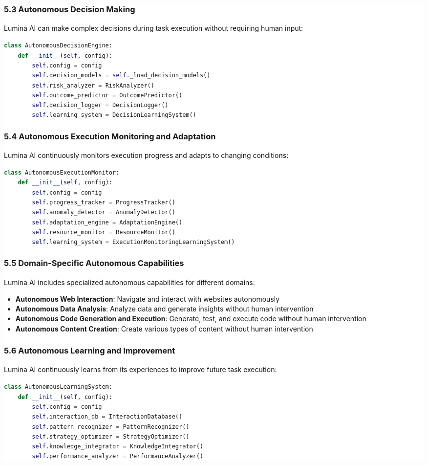 ### 5.3 Autonomous Decision Making

Lumina AI can make complex decisions during task execution without requiring human input:

```python
class AutonomousDecisionEngine:
    def __init__(self, config):
        self.config = config
        self.decision_models = self._load_decision_models()
        self.risk_analyzer = RiskAnalyzer()
        self.outcome_predictor = OutcomePredictor()
        self.decision_logger = DecisionLogger()
        self.learning_system = DecisionLearningSystem()
```

### 5.4 Autonomous Execution Monitoring and Adaptation

Lumina AI continuously monitors execution progress and adapts to changing conditions:

```python
class AutonomousExecutionMonitor:
    def __init__(self, config):
        self.config = config
        self.progress_tracker = ProgressTracker()
        self.anomaly_detector = AnomalyDetector()
        self.adaptation_engine = AdaptationEngine()
        self.resource_monitor = ResourceMonitor()
        self.learning_system = ExecutionMonitoringLearningSystem()
```

### 5.5 Domain-Specific Autonomous Capabilities

Lumina AI includes specialized autonomous capabilities for different domains:

- **Autonomous Web Interaction**: Navigate and interact with websites autonomously
- **Autonomous Data Analysis**: Analyze data and generate insights without human intervention
- **Autonomous Code Generation and Execution**: Generate, test, and execute code without human intervention
- **Autonomous Content Creation**: Create various types of content without human intervention

### 5.6 Autonomous Learning and Improvement

Lumina AI continuously learns from its experiences to improve future task execution:

```python
class AutonomousLearningSystem:
    def __init__(self, config):
        self.config = config
        self.interaction_db = InteractionDatabase()
        self.pattern_recognizer = PatternRecognizer()
        self.strategy_optimizer = StrategyOptimizer()
        self.knowledge_integrator = KnowledgeIntegrator()
        self.performance_analyzer = PerformanceAnalyzer()
```
